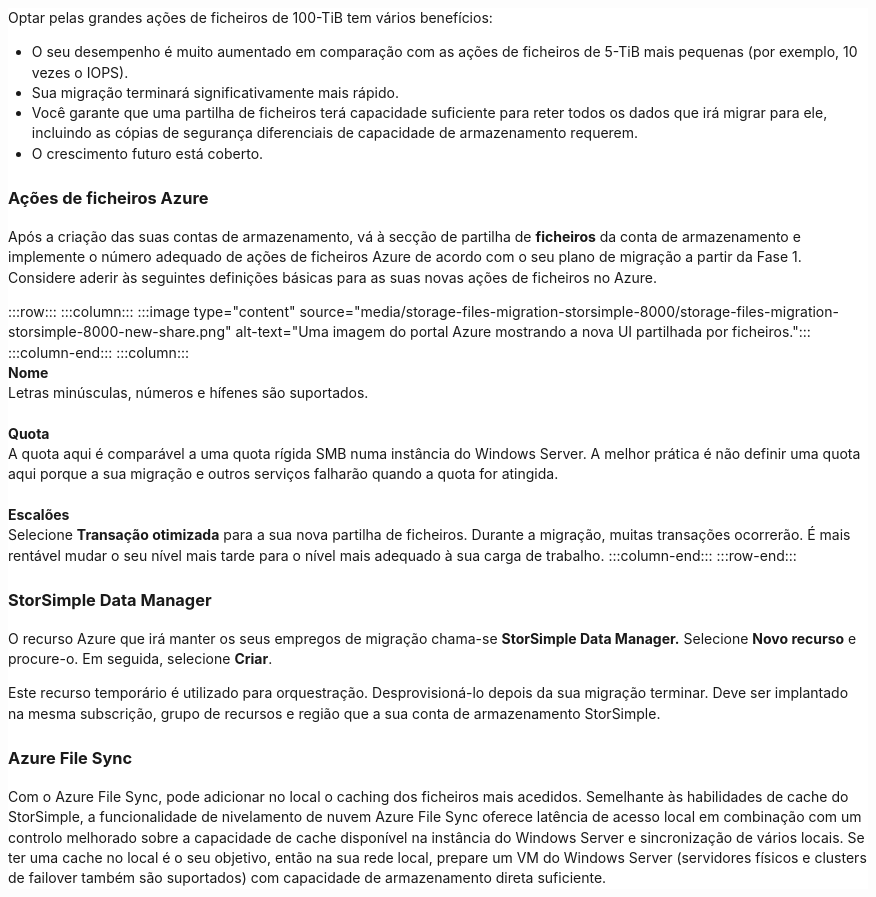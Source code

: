 Optar pelas grandes ações de ficheiros de 100-TiB tem vários benefícios:

* O seu desempenho é muito aumentado em comparação com as ações de ficheiros de 5-TiB mais pequenas (por exemplo, 10 vezes o IOPS).
* Sua migração terminará significativamente mais rápido.
* Você garante que uma partilha de ficheiros terá capacidade suficiente para reter todos os dados que irá migrar para ele, incluindo as cópias de segurança diferenciais de capacidade de armazenamento requerem.
* O crescimento futuro está coberto.

### <a name="azure-file-shares"></a>Ações de ficheiros Azure

Após a criação das suas contas de armazenamento, vá à secção de partilha de **ficheiros** da conta de armazenamento e implemente o número adequado de ações de ficheiros Azure de acordo com o seu plano de migração a partir da Fase 1. Considere aderir às seguintes definições básicas para as suas novas ações de ficheiros no Azure.

:::row:::
    :::column:::
        :::image type="content" source="media/storage-files-migration-storsimple-8000/storage-files-migration-storsimple-8000-new-share.png" alt-text="Uma imagem do portal Azure mostrando a nova UI partilhada por ficheiros.":::
    :::column-end:::
    :::column:::
        </br>**Nome**</br>Letras minúsculas, números e hífenes são suportados.</br></br>**Quota**</br>A quota aqui é comparável a uma quota rígida SMB numa instância do Windows Server. A melhor prática é não definir uma quota aqui porque a sua migração e outros serviços falharão quando a quota for atingida.</br></br>**Escalões**</br>Selecione **Transação otimizada** para a sua nova partilha de ficheiros. Durante a migração, muitas transações ocorrerão. É mais rentável mudar o seu nível mais tarde para o nível mais adequado à sua carga de trabalho.
    :::column-end:::
:::row-end:::

### <a name="storsimple-data-manager"></a>StorSimple Data Manager

O recurso Azure que irá manter os seus empregos de migração chama-se **StorSimple Data Manager.** Selecione **Novo recurso** e procure-o. Em seguida, selecione **Criar**.

Este recurso temporário é utilizado para orquestração. Desprovisioná-lo depois da sua migração terminar. Deve ser implantado na mesma subscrição, grupo de recursos e região que a sua conta de armazenamento StorSimple.

### <a name="azure-file-sync"></a>Azure File Sync

Com o Azure File Sync, pode adicionar no local o caching dos ficheiros mais acedidos. Semelhante às habilidades de cache do StorSimple, a funcionalidade de nivelamento de nuvem Azure File Sync oferece latência de acesso local em combinação com um controlo melhorado sobre a capacidade de cache disponível na instância do Windows Server e sincronização de vários locais. Se ter uma cache no local é o seu objetivo, então na sua rede local, prepare um VM do Windows Server (servidores físicos e clusters de failover também são suportados) com capacidade de armazenamento direta suficiente.

